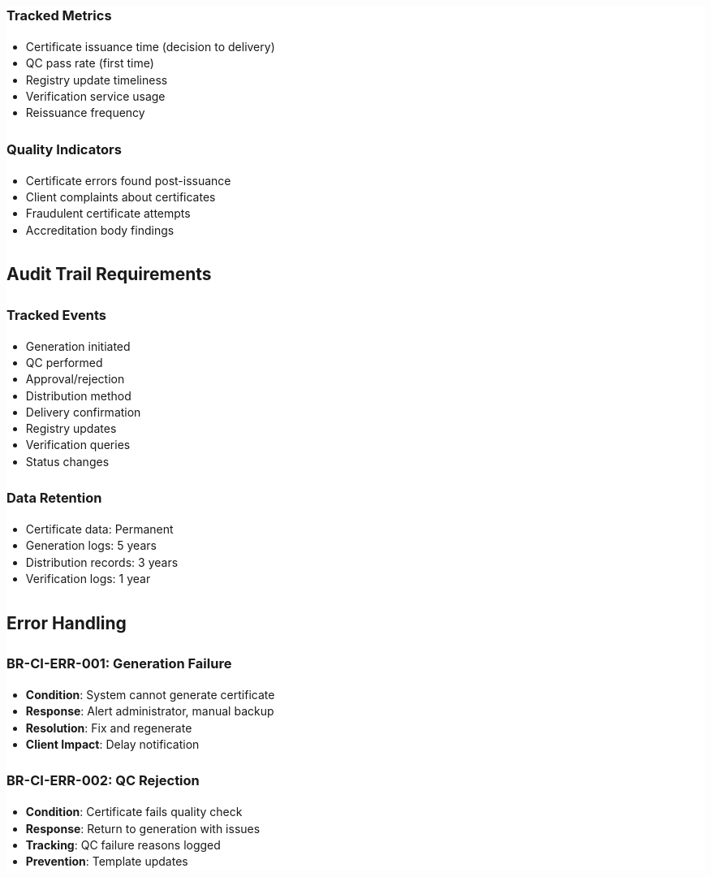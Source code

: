 ### Tracked Metrics

- Certificate issuance time (decision to delivery)
- QC pass rate (first time)
- Registry update timeliness
- Verification service usage
- Reissuance frequency

### Quality Indicators

- Certificate errors found post-issuance
- Client complaints about certificates
- Fraudulent certificate attempts
- Accreditation body findings

## Audit Trail Requirements

### Tracked Events

- Generation initiated
- QC performed
- Approval/rejection
- Distribution method
- Delivery confirmation
- Registry updates
- Verification queries
- Status changes

### Data Retention

- Certificate data: Permanent
- Generation logs: 5 years
- Distribution records: 3 years
- Verification logs: 1 year

## Error Handling

### BR-CI-ERR-001: Generation Failure

- **Condition**: System cannot generate certificate
- **Response**: Alert administrator, manual backup
- **Resolution**: Fix and regenerate
- **Client Impact**: Delay notification

### BR-CI-ERR-002: QC Rejection

- **Condition**: Certificate fails quality check
- **Response**: Return to generation with issues
- **Tracking**: QC failure reasons logged
- **Prevention**: Template updates
